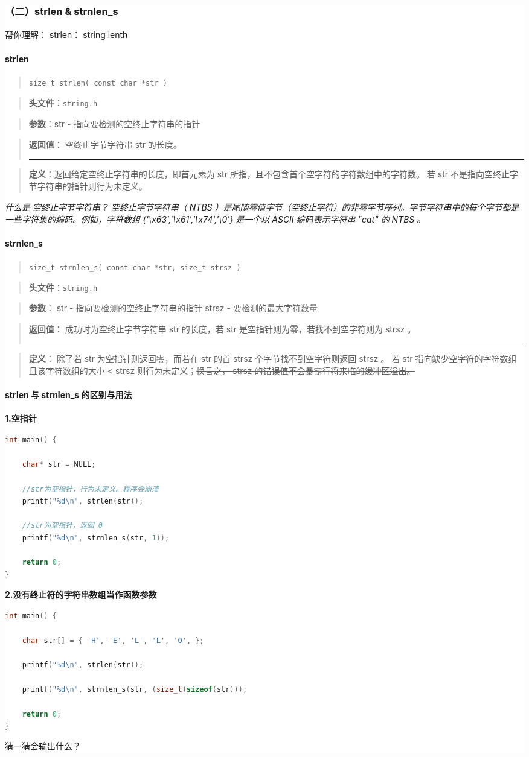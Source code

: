### （二）strlen & strnlen_s
帮你理解：
strlen： string lenth 
####  strlen 
>`size_t strlen( const char *str )`

>**头文件**：`string.h`

>**参数**：str	-	指向要检测的空终止字符串的指针

>**返回值**： 空终止字节字符串 str 的长度。
>***

>**定义**：返回给定空终止字符串的长度，即首元素为 str 所指，且不包含首个空字符的字符数组中的字符数。
 若 str 不是指向空终止字节字符串的指针则行为未定义。

*什么是 空终止字节字符串？
空终止字节字符串（ NTBS ）是尾随零值字节（空终止字符）的非零字节序列。字节字符串中的每个字节都是一些字符集的编码。例如，字符数组 {'\x63','\x61','\x74','\0'} 是一个以 ASCII 编码表示字符串 "cat" 的 NTBS 。*

#### strnlen_s
>`size_t strnlen_s( const char *str, size_t strsz )`

>**头文件**：`string.h`

>**参数**：
>str	-	指向要检测的空终止字符串的指针
strsz	-	要检测的最大字符数量

>**返回值**：
>成功时为空终止字节字符串 str 的长度，若 str 是空指针则为零，若找不到空字符则为 strsz 。
>***

>**定义**：
>除了若 str 为空指针则返回零，而若在 str 的首 strsz 个字节找不到空字符则返回 strsz 。
> 若 str 指向缺少空字符的字符数组且该字符数组的大小 < strsz 则行为未定义；~~换言之， strsz 的错误值不会暴露行将来临的缓冲区溢出。~~

#### strlen 与 strnlen_s 的区别与用法

**1.空指针**
```c
int main() {

	char* str = NULL;
	
	//str为空指针，行为未定义。程序会崩溃
	printf("%d\n", strlen(str));
	
	//str为空指针，返回 0
	printf("%d\n", strnlen_s(str, 1));

	return 0;
}
```
**2.没有终止符的字符串数组当作函数参数**
```c
int main() {

	char str[] = { 'H', 'E', 'L', 'L', 'O', };
	
	printf("%d\n", strlen(str));

	printf("%d\n", strnlen_s(str, (size_t)sizeof(str)));

	return 0;
}
```
猜一猜会输出什么？